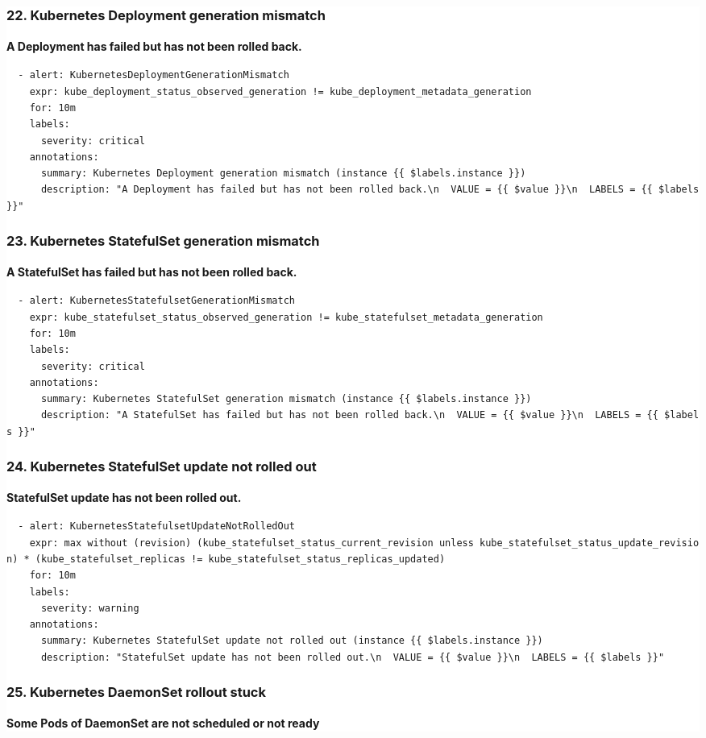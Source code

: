 ### **22. Kubernetes Deployment generation mismatch**

**A Deployment has failed but has not been rolled back.**

```
  - alert: KubernetesDeploymentGenerationMismatch
    expr: kube_deployment_status_observed_generation != kube_deployment_metadata_generation
    for: 10m
    labels:
      severity: critical
    annotations:
      summary: Kubernetes Deployment generation mismatch (instance {{ $labels.instance }})
      description: "A Deployment has failed but has not been rolled back.\n  VALUE = {{ $value }}\n  LABELS = {{ $labels }}"
```


### **23. Kubernetes StatefulSet generation mismatch**

**A StatefulSet has failed but has not been rolled back.**


```
  - alert: KubernetesStatefulsetGenerationMismatch
    expr: kube_statefulset_status_observed_generation != kube_statefulset_metadata_generation
    for: 10m
    labels:
      severity: critical
    annotations:
      summary: Kubernetes StatefulSet generation mismatch (instance {{ $labels.instance }})
      description: "A StatefulSet has failed but has not been rolled back.\n  VALUE = {{ $value }}\n  LABELS = {{ $labels }}"
```

### **24. Kubernetes StatefulSet update not rolled out**

**StatefulSet update has not been rolled out.**

```
  - alert: KubernetesStatefulsetUpdateNotRolledOut
    expr: max without (revision) (kube_statefulset_status_current_revision unless kube_statefulset_status_update_revision) * (kube_statefulset_replicas != kube_statefulset_status_replicas_updated)
    for: 10m
    labels:
      severity: warning
    annotations:
      summary: Kubernetes StatefulSet update not rolled out (instance {{ $labels.instance }})
      description: "StatefulSet update has not been rolled out.\n  VALUE = {{ $value }}\n  LABELS = {{ $labels }}"
```

### **25. Kubernetes DaemonSet rollout stuck**

**Some Pods of DaemonSet are not scheduled or not ready**
